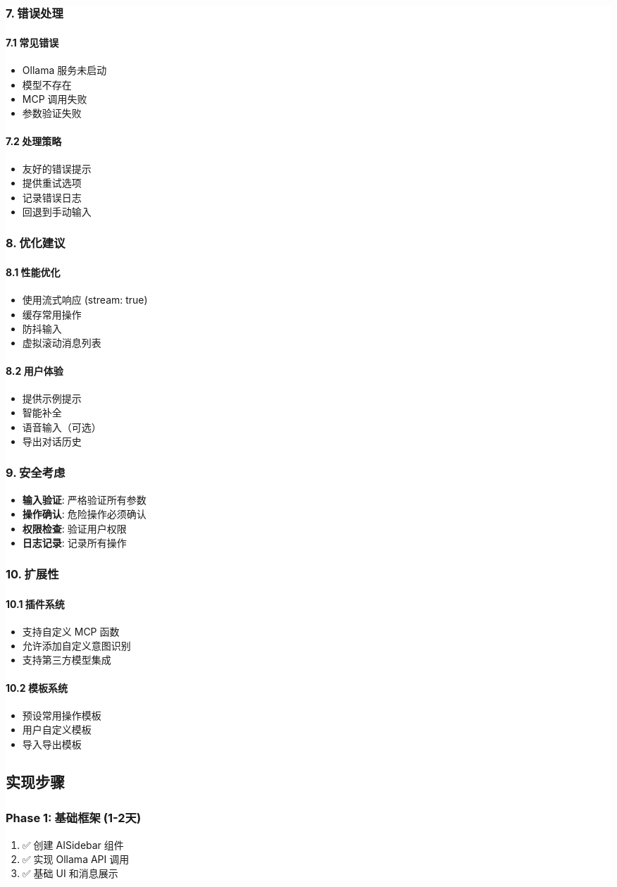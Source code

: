 ### 7. 错误处理

#### 7.1 常见错误
- Ollama 服务未启动
- 模型不存在
- MCP 调用失败
- 参数验证失败

#### 7.2 处理策略
- 友好的错误提示
- 提供重试选项
- 记录错误日志
- 回退到手动输入

### 8. 优化建议

#### 8.1 性能优化
- 使用流式响应 (stream: true)
- 缓存常用操作
- 防抖输入
- 虚拟滚动消息列表

#### 8.2 用户体验
- 提供示例提示
- 智能补全
- 语音输入（可选）
- 导出对话历史

### 9. 安全考虑

- **输入验证**: 严格验证所有参数
- **操作确认**: 危险操作必须确认
- **权限检查**: 验证用户权限
- **日志记录**: 记录所有操作

### 10. 扩展性

#### 10.1 插件系统
- 支持自定义 MCP 函数
- 允许添加自定义意图识别
- 支持第三方模型集成

#### 10.2 模板系统
- 预设常用操作模板
- 用户自定义模板
- 导入导出模板

## 实现步骤

### Phase 1: 基础框架 (1-2天)
1. ✅ 创建 AISidebar 组件
2. ✅ 实现 Ollama API 调用
3. ✅ 基础 UI 和消息展示
